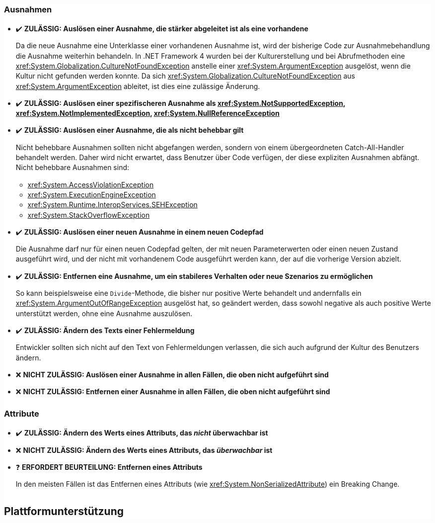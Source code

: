 ### <a name="exceptions"></a>Ausnahmen

- ✔️ **ZULÄSSIG: Auslösen einer Ausnahme, die stärker abgeleitet ist als eine vorhandene**

  Da die neue Ausnahme eine Unterklasse einer vorhandenen Ausnahme ist, wird der bisherige Code zur Ausnahmebehandlung die Ausnahme weiterhin behandeln. In .NET Framework 4 wurden bei der Kulturerstellung und bei Abrufmethoden eine <xref:System.Globalization.CultureNotFoundException> anstelle einer <xref:System.ArgumentException> ausgelöst, wenn die Kultur nicht gefunden werden konnte. Da sich <xref:System.Globalization.CultureNotFoundException> aus <xref:System.ArgumentException> ableitet, ist dies eine zulässige Änderung.

- ✔️ **ZULÄSSIG: Auslösen einer spezifischeren Ausnahme als <xref:System.NotSupportedException>, <xref:System.NotImplementedException>, <xref:System.NullReferenceException>**

- ✔️ **ZULÄSSIG: Auslösen einer Ausnahme, die als nicht behebbar gilt**

  Nicht behebbare Ausnahmen sollten nicht abgefangen werden, sondern von einem übergeordneten Catch-All-Handler behandelt werden. Daher wird nicht erwartet, dass Benutzer über Code verfügen, der diese expliziten Ausnahmen abfängt. Nicht behebbare Ausnahmen sind:

  - <xref:System.AccessViolationException>
  - <xref:System.ExecutionEngineException>
  - <xref:System.Runtime.InteropServices.SEHException>
  - <xref:System.StackOverflowException>

- ✔️ **ZULÄSSIG: Auslösen einer neuen Ausnahme in einem neuen Codepfad**

  Die Ausnahme darf nur für einen neuen Codepfad gelten, der mit neuen Parameterwerten oder einen neuen Zustand ausgeführt wird, und der nicht mit vorhandenem Code ausgeführt werden kann, der auf die vorherige Version abzielt.

- ✔️ **ZULÄSSIG: Entfernen eine Ausnahme, um ein stabileres Verhalten oder neue Szenarios zu ermöglichen**

  So kann beispielsweise eine `Divide`-Methode, die bisher nur positive Werte behandelt und andernfalls ein <xref:System.ArgumentOutOfRangeException> ausgelöst hat, so geändert werden, dass sowohl negative als auch positive Werte unterstützt werden, ohne eine Ausnahme auszulösen.

- ✔️ **ZULÄSSIG: Ändern des Texts einer Fehlermeldung**

  Entwickler sollten sich nicht auf den Text von Fehlermeldungen verlassen, die sich auch aufgrund der Kultur des Benutzers ändern.

- ❌ **NICHT ZULÄSSIG: Auslösen einer Ausnahme in allen Fällen, die oben nicht aufgeführt sind**

- ❌ **NICHT ZULÄSSIG: Entfernen einer Ausnahme in allen Fällen, die oben nicht aufgeführt sind**

### <a name="attributes"></a>Attribute

- ✔️ **ZULÄSSIG: Ändern des Werts eines Attributs, das *nicht* überwachbar ist**

- ❌ **NICHT ZULÄSSIG: Ändern des Werts eines Attributs, das *überwachbar* ist**

- ❓ **ERFORDERT BEURTEILUNG: Entfernen eines Attributs**

  In den meisten Fällen ist das Entfernen eines Attributs (wie <xref:System.NonSerializedAttribute>) ein Breaking Change.

## <a name="platform-support"></a>Plattformunterstützung

